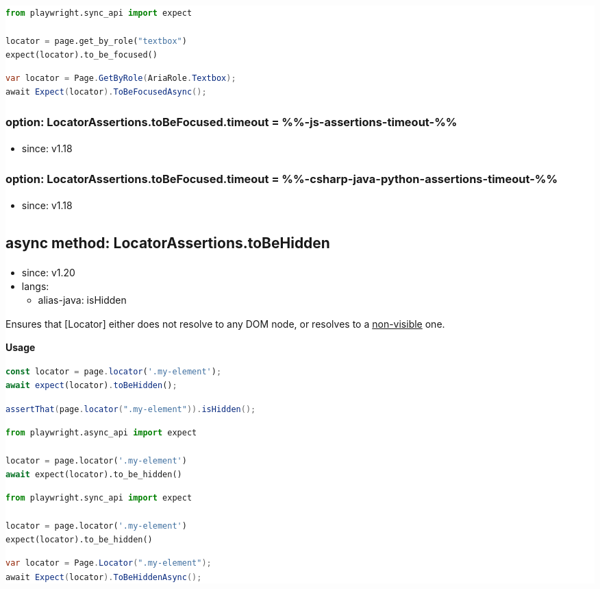 ```python sync
from playwright.sync_api import expect

locator = page.get_by_role("textbox")
expect(locator).to_be_focused()
```

```csharp
var locator = Page.GetByRole(AriaRole.Textbox);
await Expect(locator).ToBeFocusedAsync();
```

### option: LocatorAssertions.toBeFocused.timeout = %%-js-assertions-timeout-%%
* since: v1.18

### option: LocatorAssertions.toBeFocused.timeout = %%-csharp-java-python-assertions-timeout-%%
* since: v1.18

## async method: LocatorAssertions.toBeHidden
* since: v1.20
* langs:
  - alias-java: isHidden

Ensures that [Locator] either does not resolve to any DOM node, or resolves to a [non-visible](../actionability.md#visible) one.

**Usage**

```js
const locator = page.locator('.my-element');
await expect(locator).toBeHidden();
```

```java
assertThat(page.locator(".my-element")).isHidden();
```

```python async
from playwright.async_api import expect

locator = page.locator('.my-element')
await expect(locator).to_be_hidden()
```

```python sync
from playwright.sync_api import expect

locator = page.locator('.my-element')
expect(locator).to_be_hidden()
```

```csharp
var locator = Page.Locator(".my-element");
await Expect(locator).ToBeHiddenAsync();
```
